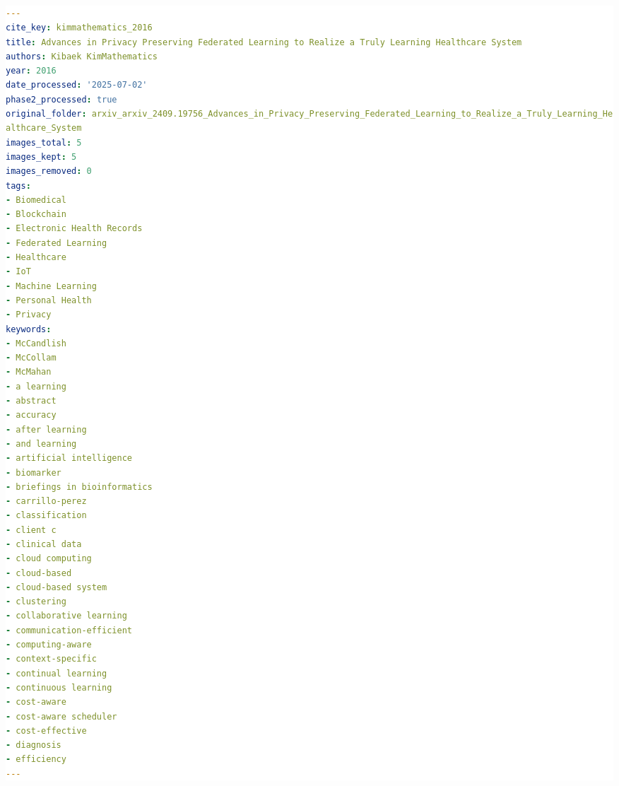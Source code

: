 ```yaml
---
cite_key: kimmathematics_2016
title: Advances in Privacy Preserving Federated Learning to Realize a Truly Learning Healthcare System
authors: Kibaek KimMathematics
year: 2016
date_processed: '2025-07-02'
phase2_processed: true
original_folder: arxiv_arxiv_2409.19756_Advances_in_Privacy_Preserving_Federated_Learning_to_Realize_a_Truly_Learning_Healthcare_System
images_total: 5
images_kept: 5
images_removed: 0
tags:
- Biomedical
- Blockchain
- Electronic Health Records
- Federated Learning
- Healthcare
- IoT
- Machine Learning
- Personal Health
- Privacy
keywords:
- McCandlish
- McCollam
- McMahan
- a learning
- abstract
- accuracy
- after learning
- and learning
- artificial intelligence
- biomarker
- briefings in bioinformatics
- carrillo-perez
- classification
- client c
- clinical data
- cloud computing
- cloud-based
- cloud-based system
- clustering
- collaborative learning
- communication-efficient
- computing-aware
- context-specific
- continual learning
- continuous learning
- cost-aware
- cost-aware scheduler
- cost-effective
- diagnosis
- efficiency
---
```

